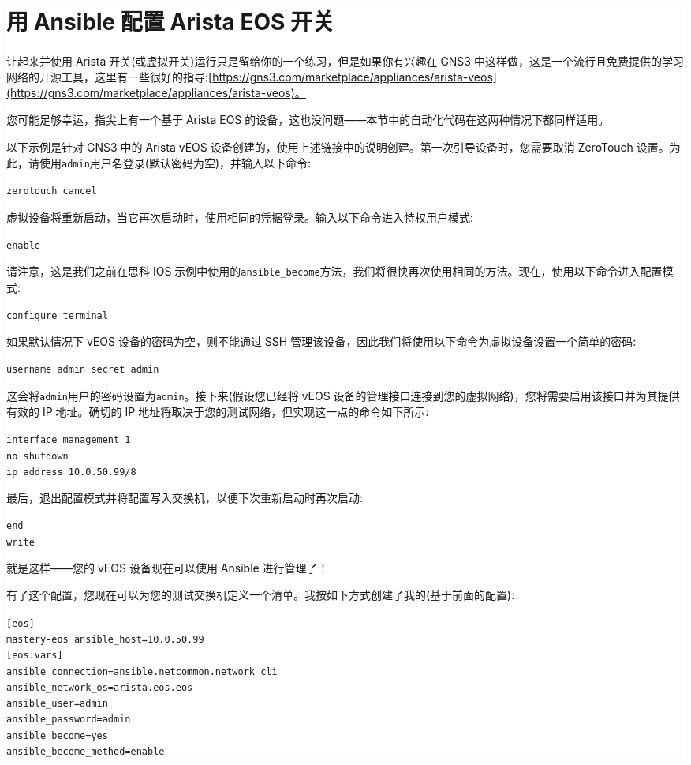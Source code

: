 # 用 Ansible 配置 Arista EOS 开关

让起来并使用 Arista 开关(或虚拟开关)运行只是留给你的一个练习，但是如果你有兴趣在 GNS3 中这样做，这是一个流行且免费提供的学习网络的开源工具，这里有一些很好的指导:[https://gns3.com/marketplace/appliances/arista-veos](https://gns3.com/marketplace/appliances/arista-veos)。

您可能足够幸运，指尖上有一个基于 Arista EOS 的设备，这也没问题——本节中的自动化代码在这两种情况下都同样适用。

以下示例是针对 GNS3 中的 Arista vEOS 设备创建的，使用上述链接中的说明创建。第一次引导设备时，您需要取消 ZeroTouch 设置。为此，请使用`admin`用户名登录(默认密码为空)，并输入以下命令:

```
zerotouch cancel
```

虚拟设备将重新启动，当它再次启动时，使用相同的凭据登录。输入以下命令进入特权用户模式:

```
enable
```

请注意，这是我们之前在思科 IOS 示例中使用的`ansible_become`方法，我们将很快再次使用相同的方法。现在，使用以下命令进入配置模式:

```
configure terminal
```

如果默认情况下 vEOS 设备的密码为空，则不能通过 SSH 管理该设备，因此我们将使用以下命令为虚拟设备设置一个简单的密码:

```
username admin secret admin
```

这会将`admin`用户的密码设置为`admin`。接下来(假设您已经将 vEOS 设备的管理接口连接到您的虚拟网络)，您将需要启用该接口并为其提供有效的 IP 地址。确切的 IP 地址将取决于您的测试网络，但实现这一点的命令如下所示:

```
interface management 1
no shutdown
ip address 10.0.50.99/8
```

最后，退出配置模式并将配置写入交换机，以便下次重新启动时再次启动:

```
end
write
```

就是这样——您的 vEOS 设备现在可以使用 Ansible 进行管理了！

有了这个配置，您现在可以为您的测试交换机定义一个清单。我按如下方式创建了我的(基于前面的配置):

```
[eos]
mastery-eos ansible_host=10.0.50.99
[eos:vars]
ansible_connection=ansible.netcommon.network_cli
ansible_network_os=arista.eos.eos
ansible_user=admin
ansible_password=admin
ansible_become=yes
ansible_become_method=enable
```
